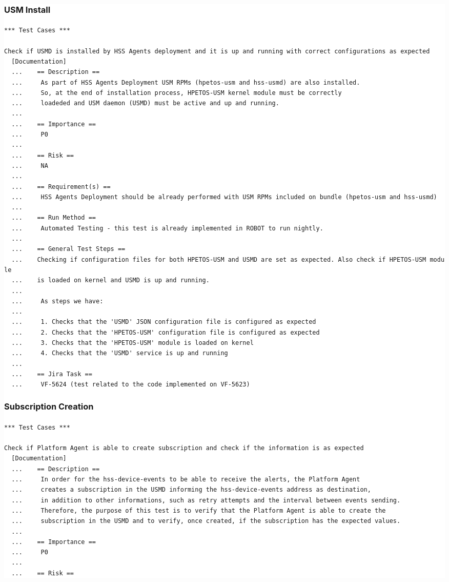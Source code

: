 ### USM Install

```Robot
*** Test Cases ***

Check if USMD is installed by HSS Agents deployment and it is up and running with correct configurations as expected
  [Documentation]
  ...    == Description ==
  ...     As part of HSS Agents Deployment USM RPMs (hpetos-usm and hss-usmd) are also installed.
  ...     So, at the end of installation process, HPETOS-USM kernel module must be correctly
  ...     loadeded and USM daemon (USMD) must be active and up and running.
  ...
  ...    == Importance ==
  ...     P0
  ...
  ...    == Risk ==
  ...     NA
  ...
  ...    == Requirement(s) ==
  ...     HSS Agents Deployment should be already performed with USM RPMs included on bundle (hpetos-usm and hss-usmd)
  ...
  ...    == Run Method ==
  ...     Automated Testing - this test is already implemented in ROBOT to run nightly.
  ...
  ...    == General Test Steps ==
  ...    Checking if configuration files for both HPETOS-USM and USMD are set as expected. Also check if HPETOS-USM module
  ...    is loaded on kernel and USMD is up and running.
  ...
  ...     As steps we have:
  ...
  ...     1. Checks that the 'USMD' JSON configuration file is configured as expected
  ...     2. Checks that the 'HPETOS-USM' configuration file is configured as expected
  ...     3. Checks that the 'HPETOS-USM' module is loaded on kernel
  ...     4. Checks that the 'USMD' service is up and running
  ...
  ...    == Jira Task ==
  ...     VF-5624 (test related to the code implemented on VF-5623)
```

### Subscription Creation

```Robot
*** Test Cases ***

Check if Platform Agent is able to create subscription and check if the information is as expected 
  [Documentation]
  ...    == Description == 
  ...     In order for the hss-device-events to be able to receive the alerts, the Platform Agent 
  ...     creates a subscription in the USMD informing the hss-device-events address as destination, 
  ...     in addition to other informations, such as retry attempts and the interval between events sending. 
  ...     Therefore, the purpose of this test is to verify that the Platform Agent is able to create the 
  ...     subscription in the USMD and to verify, once created, if the subscription has the expected values. 
  ... 
  ...    == Importance == 
  ...     P0
  ...
  ...    == Risk ==
```